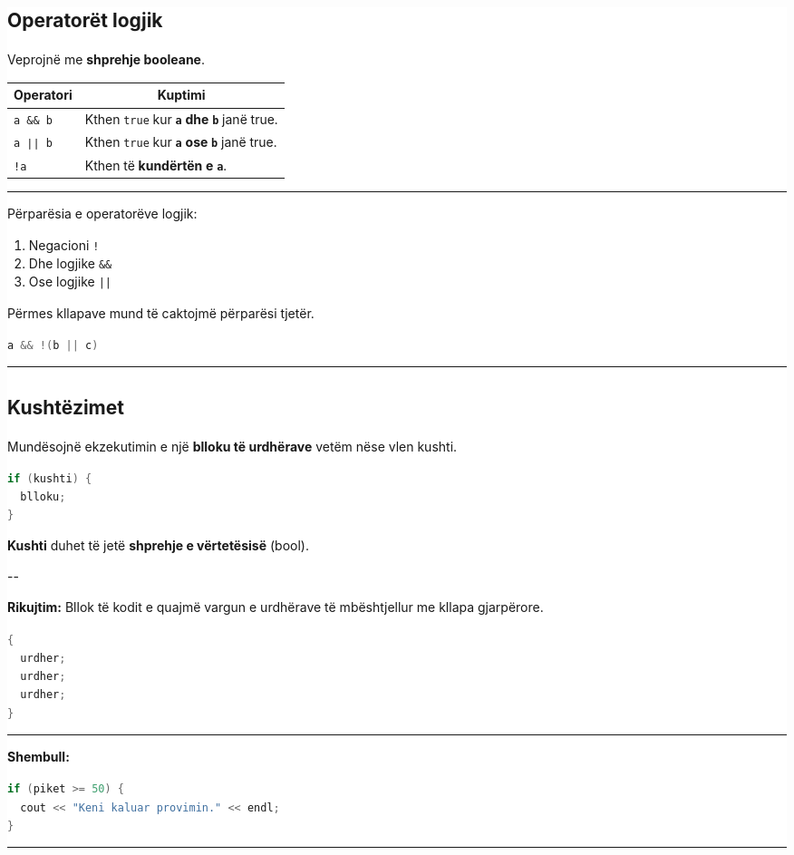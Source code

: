 
## Operatorët logjik

Veprojnë me **shprehje booleane**.

| Operatori | Kuptimi                                     |
| --------- | ------------------------------------------- |
| `a && b`  | Kthen `true` kur **`a` dhe `b`** janë true. |
| `a ∣∣ b`  | Kthen `true` kur **`a` ose `b`** janë true. |
| `!a`      | Kthen të **kundërtën e `a`**.               |

---

Përparësia e operatorëve logjik:

1. Negacioni `!`
2. Dhe logjike `&&`
3. Ose logjike `||`

Përmes kllapave mund të caktojmë përparësi tjetër.

```cpp
a && !(b || c)
```

---

## Kushtëzimet

Mundësojnë ekzekutimin e një **blloku të urdhërave** vetëm nëse vlen kushti.

```cpp
if (kushti) {
  blloku;
}
```

**Kushti** duhet të jetë **shprehje e vërtetësisë** (bool).

--

**Rikujtim:** Bllok të kodit e quajmë vargun e urdhërave të mbështjellur me kllapa gjarpërore.

```cpp
{
  urdher;
  urdher;
  urdher;
}
```

---

**Shembull:**

```cpp
if (piket >= 50) {
  cout << "Keni kaluar provimin." << endl;
}
```

---